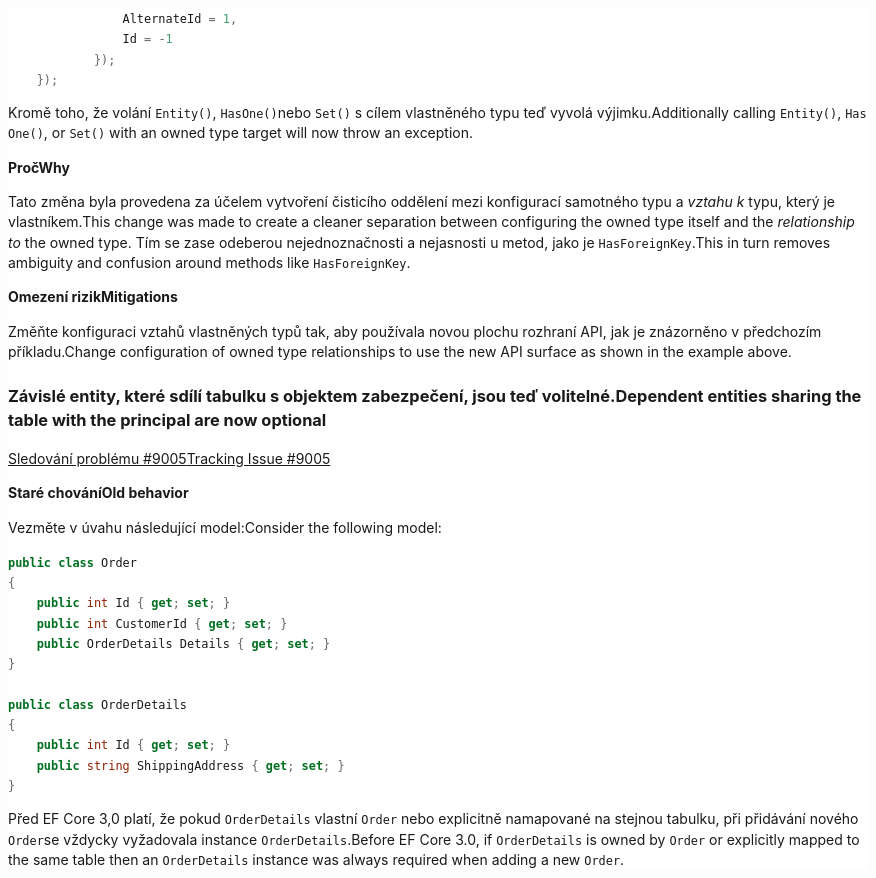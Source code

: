 ```csharp
                AlternateId = 1,
                Id = -1
            });
    });
```

<span data-ttu-id="2be1f-424">Kromě toho, že volání `Entity()`, `HasOne()`nebo `Set()` s cílem vlastněného typu teď vyvolá výjimku.</span><span class="sxs-lookup"><span data-stu-id="2be1f-424">Additionally calling `Entity()`, `HasOne()`, or `Set()` with an owned type target will now throw an exception.</span></span>

<span data-ttu-id="2be1f-425">**Proč**</span><span class="sxs-lookup"><span data-stu-id="2be1f-425">**Why**</span></span>

<span data-ttu-id="2be1f-426">Tato změna byla provedena za účelem vytvoření čisticího oddělení mezi konfigurací samotného typu a _vztahu k_ typu, který je vlastníkem.</span><span class="sxs-lookup"><span data-stu-id="2be1f-426">This change was made to create a cleaner separation between configuring the owned type itself and the _relationship to_ the owned type.</span></span>
<span data-ttu-id="2be1f-427">Tím se zase odeberou nejednoznačnosti a nejasnosti u metod, jako je `HasForeignKey`.</span><span class="sxs-lookup"><span data-stu-id="2be1f-427">This in turn removes ambiguity and confusion around methods like `HasForeignKey`.</span></span>

<span data-ttu-id="2be1f-428">**Omezení rizik**</span><span class="sxs-lookup"><span data-stu-id="2be1f-428">**Mitigations**</span></span>

<span data-ttu-id="2be1f-429">Změňte konfiguraci vztahů vlastněných typů tak, aby používala novou plochu rozhraní API, jak je znázorněno v předchozím příkladu.</span><span class="sxs-lookup"><span data-stu-id="2be1f-429">Change configuration of owned type relationships to use the new API surface as shown in the example above.</span></span>

<a name="de"></a>

### <a name="dependent-entities-sharing-the-table-with-the-principal-are-now-optional"></a><span data-ttu-id="2be1f-430">Závislé entity, které sdílí tabulku s objektem zabezpečení, jsou teď volitelné.</span><span class="sxs-lookup"><span data-stu-id="2be1f-430">Dependent entities sharing the table with the principal are now optional</span></span>

[<span data-ttu-id="2be1f-431">Sledování problému #9005</span><span class="sxs-lookup"><span data-stu-id="2be1f-431">Tracking Issue #9005</span></span>](https://github.com/aspnet/EntityFrameworkCore/issues/9005)

<span data-ttu-id="2be1f-432">**Staré chování**</span><span class="sxs-lookup"><span data-stu-id="2be1f-432">**Old behavior**</span></span>

<span data-ttu-id="2be1f-433">Vezměte v úvahu následující model:</span><span class="sxs-lookup"><span data-stu-id="2be1f-433">Consider the following model:</span></span>
```csharp
public class Order
{
    public int Id { get; set; }
    public int CustomerId { get; set; }
    public OrderDetails Details { get; set; }
}

public class OrderDetails
{
    public int Id { get; set; }
    public string ShippingAddress { get; set; }
}
```
<span data-ttu-id="2be1f-434">Před EF Core 3,0 platí, že pokud `OrderDetails` vlastní `Order` nebo explicitně namapované na stejnou tabulku, při přidávání nového `Order`se vždycky vyžadovala instance `OrderDetails`.</span><span class="sxs-lookup"><span data-stu-id="2be1f-434">Before EF Core 3.0, if `OrderDetails` is owned by `Order` or explicitly mapped to the same table then an `OrderDetails` instance was always required when adding a new `Order`.</span></span>
